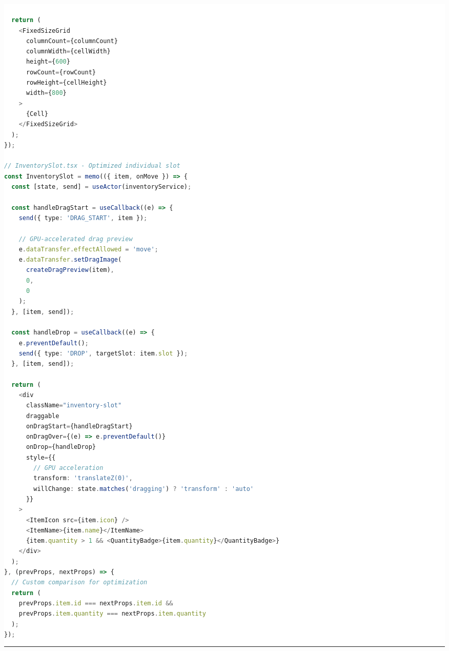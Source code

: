 ```typescript

  return (
    <FixedSizeGrid
      columnCount={columnCount}
      columnWidth={cellWidth}
      height={600}
      rowCount={rowCount}
      rowHeight={cellHeight}
      width={800}
    >
      {Cell}
    </FixedSizeGrid>
  );
});

// InventorySlot.tsx - Optimized individual slot
const InventorySlot = memo(({ item, onMove }) => {
  const [state, send] = useActor(inventoryService);

  const handleDragStart = useCallback((e) => {
    send({ type: 'DRAG_START', item });

    // GPU-accelerated drag preview
    e.dataTransfer.effectAllowed = 'move';
    e.dataTransfer.setDragImage(
      createDragPreview(item), 
      0, 
      0
    );
  }, [item, send]);

  const handleDrop = useCallback((e) => {
    e.preventDefault();
    send({ type: 'DROP', targetSlot: item.slot });
  }, [item, send]);

  return (
    <div
      className="inventory-slot"
      draggable
      onDragStart={handleDragStart}
      onDragOver={(e) => e.preventDefault()}
      onDrop={handleDrop}
      style={{
        // GPU acceleration
        transform: 'translateZ(0)',
        willChange: state.matches('dragging') ? 'transform' : 'auto'
      }}
    >
      <ItemIcon src={item.icon} />
      <ItemName>{item.name}</ItemName>
      {item.quantity > 1 && <QuantityBadge>{item.quantity}</QuantityBadge>}
    </div>
  );
}, (prevProps, nextProps) => {
  // Custom comparison for optimization
  return (
    prevProps.item.id === nextProps.item.id &&
    prevProps.item.quantity === nextProps.item.quantity
  );
});
```

---
